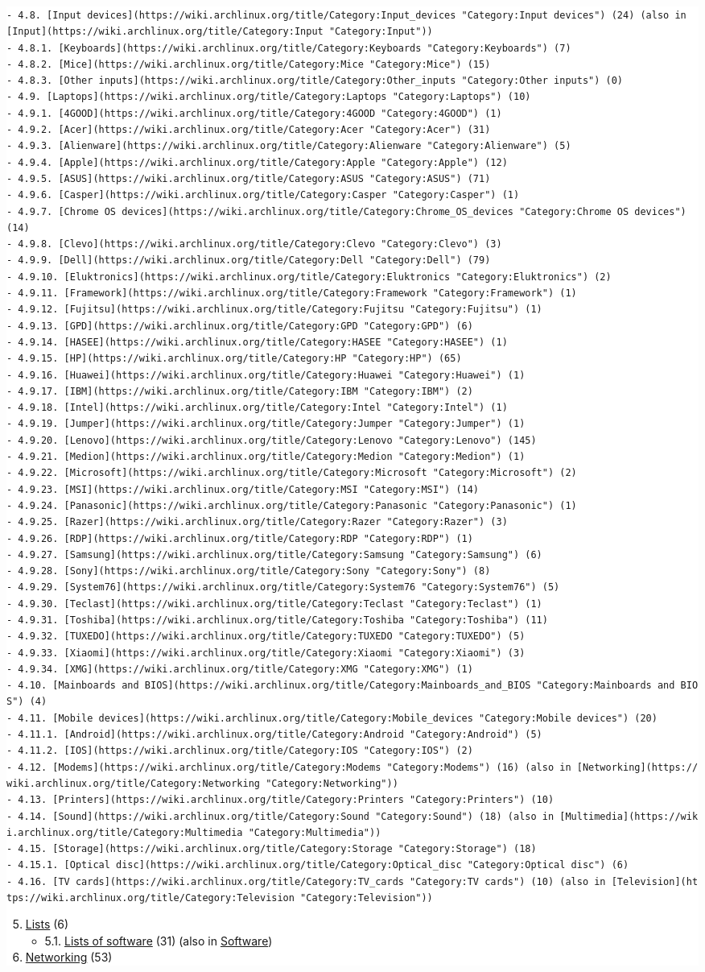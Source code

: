 	- 4.8. [Input devices](https://wiki.archlinux.org/title/Category:Input_devices "Category:Input devices") (24) (also in [Input](https://wiki.archlinux.org/title/Category:Input "Category:Input"))
	- 4.8.1. [Keyboards](https://wiki.archlinux.org/title/Category:Keyboards "Category:Keyboards") (7)
	- 4.8.2. [Mice](https://wiki.archlinux.org/title/Category:Mice "Category:Mice") (15)
	- 4.8.3. [Other inputs](https://wiki.archlinux.org/title/Category:Other_inputs "Category:Other inputs") (0)
	- 4.9. [Laptops](https://wiki.archlinux.org/title/Category:Laptops "Category:Laptops") (10)
	- 4.9.1. [4GOOD](https://wiki.archlinux.org/title/Category:4GOOD "Category:4GOOD") (1)
	- 4.9.2. [Acer](https://wiki.archlinux.org/title/Category:Acer "Category:Acer") (31)
	- 4.9.3. [Alienware](https://wiki.archlinux.org/title/Category:Alienware "Category:Alienware") (5)
	- 4.9.4. [Apple](https://wiki.archlinux.org/title/Category:Apple "Category:Apple") (12)
	- 4.9.5. [ASUS](https://wiki.archlinux.org/title/Category:ASUS "Category:ASUS") (71)
	- 4.9.6. [Casper](https://wiki.archlinux.org/title/Category:Casper "Category:Casper") (1)
	- 4.9.7. [Chrome OS devices](https://wiki.archlinux.org/title/Category:Chrome_OS_devices "Category:Chrome OS devices") (14)
	- 4.9.8. [Clevo](https://wiki.archlinux.org/title/Category:Clevo "Category:Clevo") (3)
	- 4.9.9. [Dell](https://wiki.archlinux.org/title/Category:Dell "Category:Dell") (79)
	- 4.9.10. [Eluktronics](https://wiki.archlinux.org/title/Category:Eluktronics "Category:Eluktronics") (2)
	- 4.9.11. [Framework](https://wiki.archlinux.org/title/Category:Framework "Category:Framework") (1)
	- 4.9.12. [Fujitsu](https://wiki.archlinux.org/title/Category:Fujitsu "Category:Fujitsu") (1)
	- 4.9.13. [GPD](https://wiki.archlinux.org/title/Category:GPD "Category:GPD") (6)
	- 4.9.14. [HASEE](https://wiki.archlinux.org/title/Category:HASEE "Category:HASEE") (1)
	- 4.9.15. [HP](https://wiki.archlinux.org/title/Category:HP "Category:HP") (65)
	- 4.9.16. [Huawei](https://wiki.archlinux.org/title/Category:Huawei "Category:Huawei") (1)
	- 4.9.17. [IBM](https://wiki.archlinux.org/title/Category:IBM "Category:IBM") (2)
	- 4.9.18. [Intel](https://wiki.archlinux.org/title/Category:Intel "Category:Intel") (1)
	- 4.9.19. [Jumper](https://wiki.archlinux.org/title/Category:Jumper "Category:Jumper") (1)
	- 4.9.20. [Lenovo](https://wiki.archlinux.org/title/Category:Lenovo "Category:Lenovo") (145)
	- 4.9.21. [Medion](https://wiki.archlinux.org/title/Category:Medion "Category:Medion") (1)
	- 4.9.22. [Microsoft](https://wiki.archlinux.org/title/Category:Microsoft "Category:Microsoft") (2)
	- 4.9.23. [MSI](https://wiki.archlinux.org/title/Category:MSI "Category:MSI") (14)
	- 4.9.24. [Panasonic](https://wiki.archlinux.org/title/Category:Panasonic "Category:Panasonic") (1)
	- 4.9.25. [Razer](https://wiki.archlinux.org/title/Category:Razer "Category:Razer") (3)
	- 4.9.26. [RDP](https://wiki.archlinux.org/title/Category:RDP "Category:RDP") (1)
	- 4.9.27. [Samsung](https://wiki.archlinux.org/title/Category:Samsung "Category:Samsung") (6)
	- 4.9.28. [Sony](https://wiki.archlinux.org/title/Category:Sony "Category:Sony") (8)
	- 4.9.29. [System76](https://wiki.archlinux.org/title/Category:System76 "Category:System76") (5)
	- 4.9.30. [Teclast](https://wiki.archlinux.org/title/Category:Teclast "Category:Teclast") (1)
	- 4.9.31. [Toshiba](https://wiki.archlinux.org/title/Category:Toshiba "Category:Toshiba") (11)
	- 4.9.32. [TUXEDO](https://wiki.archlinux.org/title/Category:TUXEDO "Category:TUXEDO") (5)
	- 4.9.33. [Xiaomi](https://wiki.archlinux.org/title/Category:Xiaomi "Category:Xiaomi") (3)
	- 4.9.34. [XMG](https://wiki.archlinux.org/title/Category:XMG "Category:XMG") (1)
	- 4.10. [Mainboards and BIOS](https://wiki.archlinux.org/title/Category:Mainboards_and_BIOS "Category:Mainboards and BIOS") (4)
	- 4.11. [Mobile devices](https://wiki.archlinux.org/title/Category:Mobile_devices "Category:Mobile devices") (20)
	- 4.11.1. [Android](https://wiki.archlinux.org/title/Category:Android "Category:Android") (5)
	- 4.11.2. [IOS](https://wiki.archlinux.org/title/Category:IOS "Category:IOS") (2)
	- 4.12. [Modems](https://wiki.archlinux.org/title/Category:Modems "Category:Modems") (16) (also in [Networking](https://wiki.archlinux.org/title/Category:Networking "Category:Networking"))
	- 4.13. [Printers](https://wiki.archlinux.org/title/Category:Printers "Category:Printers") (10)
	- 4.14. [Sound](https://wiki.archlinux.org/title/Category:Sound "Category:Sound") (18) (also in [Multimedia](https://wiki.archlinux.org/title/Category:Multimedia "Category:Multimedia"))
	- 4.15. [Storage](https://wiki.archlinux.org/title/Category:Storage "Category:Storage") (18)
	- 4.15.1. [Optical disc](https://wiki.archlinux.org/title/Category:Optical_disc "Category:Optical disc") (6)
	- 4.16. [TV cards](https://wiki.archlinux.org/title/Category:TV_cards "Category:TV cards") (10) (also in [Television](https://wiki.archlinux.org/title/Category:Television "Category:Television"))
5. [Lists](https://wiki.archlinux.org/title/Category:Lists "Category:Lists") (6)
	- 5.1. [Lists of software](https://wiki.archlinux.org/title/Category:Lists_of_software "Category:Lists of software") (31) (also in [Software](https://wiki.archlinux.org/title/Category:Software "Category:Software"))
6. [Networking](https://wiki.archlinux.org/title/Category:Networking "Category:Networking") (53)